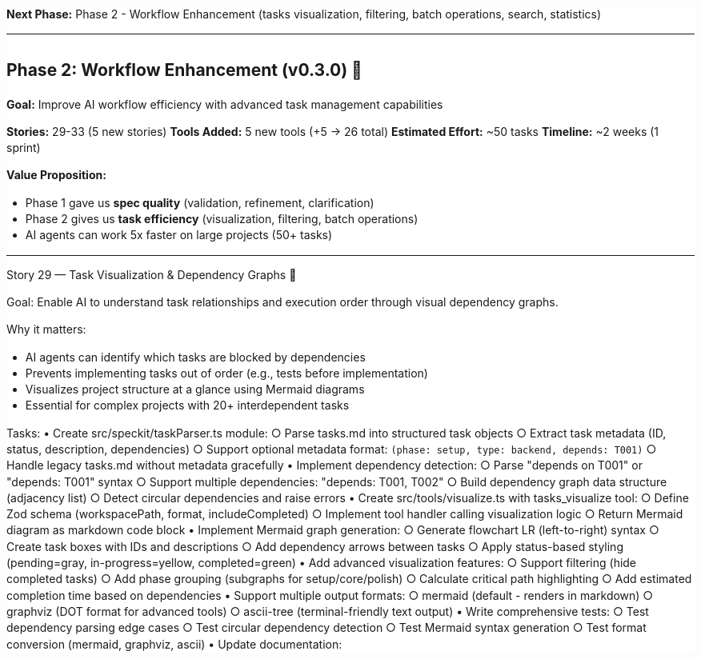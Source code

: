 **Next Phase:** Phase 2 - Workflow Enhancement (tasks visualization, filtering, batch operations, search, statistics)

---

## Phase 2: Workflow Enhancement (v0.3.0) 🚀

**Goal:** Improve AI workflow efficiency with advanced task management capabilities

**Stories:** 29-33 (5 new stories)
**Tools Added:** 5 new tools (+5 → 26 total)
**Estimated Effort:** ~50 tasks
**Timeline:** ~2 weeks (1 sprint)

**Value Proposition:**
- Phase 1 gave us **spec quality** (validation, refinement, clarification)
- Phase 2 gives us **task efficiency** (visualization, filtering, batch operations)
- AI agents can work 5x faster on large projects (50+ tasks)

---

Story 29 — Task Visualization & Dependency Graphs 🔄

Goal: Enable AI to understand task relationships and execution order through visual dependency graphs.

Why it matters:
- AI agents can identify which tasks are blocked by dependencies
- Prevents implementing tasks out of order (e.g., tests before implementation)
- Visualizes project structure at a glance using Mermaid diagrams
- Essential for complex projects with 20+ interdependent tasks

Tasks:
	•	Create src/speckit/taskParser.ts module:
		○	Parse tasks.md into structured task objects
		○	Extract task metadata (ID, status, description, dependencies)
		○	Support optional metadata format: `(phase: setup, type: backend, depends: T001)`
		○	Handle legacy tasks.md without metadata gracefully
	•	Implement dependency detection:
		○	Parse "depends on T001" or "depends: T001" syntax
		○	Support multiple dependencies: "depends: T001, T002"
		○	Build dependency graph data structure (adjacency list)
		○	Detect circular dependencies and raise errors
	•	Create src/tools/visualize.ts with tasks_visualize tool:
		○	Define Zod schema (workspacePath, format, includeCompleted)
		○	Implement tool handler calling visualization logic
		○	Return Mermaid diagram as markdown code block
	•	Implement Mermaid graph generation:
		○	Generate flowchart LR (left-to-right) syntax
		○	Create task boxes with IDs and descriptions
		○	Add dependency arrows between tasks
		○	Apply status-based styling (pending=gray, in-progress=yellow, completed=green)
	•	Add advanced visualization features:
		○	Support filtering (hide completed tasks)
		○	Add phase grouping (subgraphs for setup/core/polish)
		○	Calculate critical path highlighting
		○	Add estimated completion time based on dependencies
	•	Support multiple output formats:
		○	mermaid (default - renders in markdown)
		○	graphviz (DOT format for advanced tools)
		○	ascii-tree (terminal-friendly text output)
	•	Write comprehensive tests:
		○	Test dependency parsing edge cases
		○	Test circular dependency detection
		○	Test Mermaid syntax generation
		○	Test format conversion (mermaid, graphviz, ascii)
	•	Update documentation:
